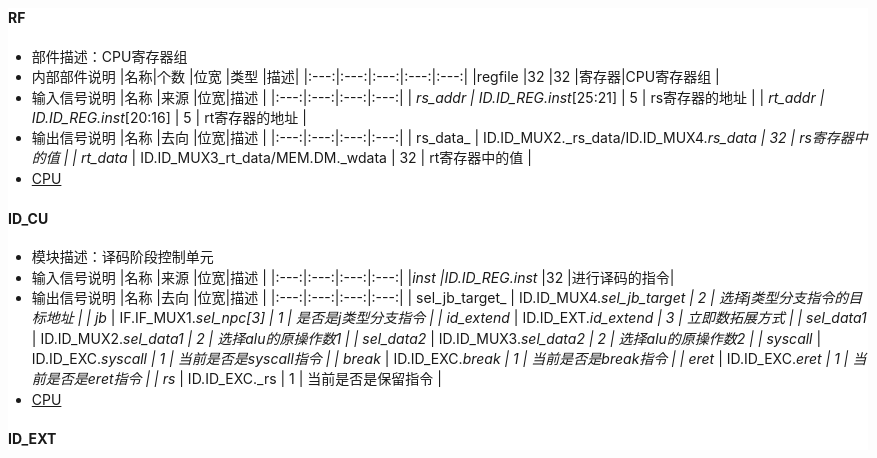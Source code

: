 #### RF

- 部件描述：CPU寄存器组
- 内部部件说明
	|名称|个数	|位宽	|类型	|描述|
	|:---:|:---:|:---:|:---:|:---:|
	|regfile	|32		|32	|寄存器|CPU寄存器组		|
- 输入信号说明
	|名称			|来源		|位宽|描述			|
	|:---:|:---:|:---:|:---:|
	| _rs_addr | ID.ID_REG.inst_[25:21] | 5 | rs寄存器的地址 |
	| _rt_addr | ID.ID_REG.inst_[20:16] | 5 | rt寄存器的地址 |
- 输出信号说明
	|名称			|去向		|位宽|描述			|
	|:---:|:---:|:---:|:---:|
	| rs_data_ | ID.ID_MUX2._rs_data/ID.ID_MUX4._rs_data | 32 | rs寄存器中的值 |
	| rt_data_ | ID.ID_MUX3_rt_data/MEM.DM._wdata             | 32 | rt寄存器中的值 |
- [CPU](#cpu)

#### ID_CU

- 模块描述：译码阶段控制单元
- 输入信号说明
	|名称			|来源		|位宽|描述			|
	|:---:|:---:|:---:|:---:|
	|_inst		|ID.ID_REG.inst_		|32		|进行译码的指令|
- 输出信号说明
	|名称			|去向		|位宽|描述			|
	|:---:|:---:|:---:|:---:|
	| sel_jb_target_ | ID.ID_MUX4._sel_jb_target | 2    | 选择j类型分支指令的目标地址 |
	| jb_            | IF.IF_MUX1._sel_npc[3]    | 1    | 是否是j类型分支指令         |
	| id_extend_     | ID.ID_EXT._id_extend      | 3    | 立即数拓展方式              |
	| sel_data1_     | ID.ID_MUX2._sel_data1     | 2    | 选择alu的原操作数1          |
	| sel_data2_     | ID.ID_MUX3._sel_data2     | 2    | 选择alu的原操作数2          |
	| syscall_       | ID.ID_EXC._syscall        | 1    | 当前是否是syscall指令       |
	| break_         | ID.ID_EXC._break          | 1    | 当前是否是break指令         |
	| eret_          | ID.ID_EXC._eret           | 1    | 当前是否是eret指令          |
	| rs_            | ID.ID_EXC._rs             | 1    | 当前是否是保留指令          |
- [CPU](#cpu)

#### ID_EXT

